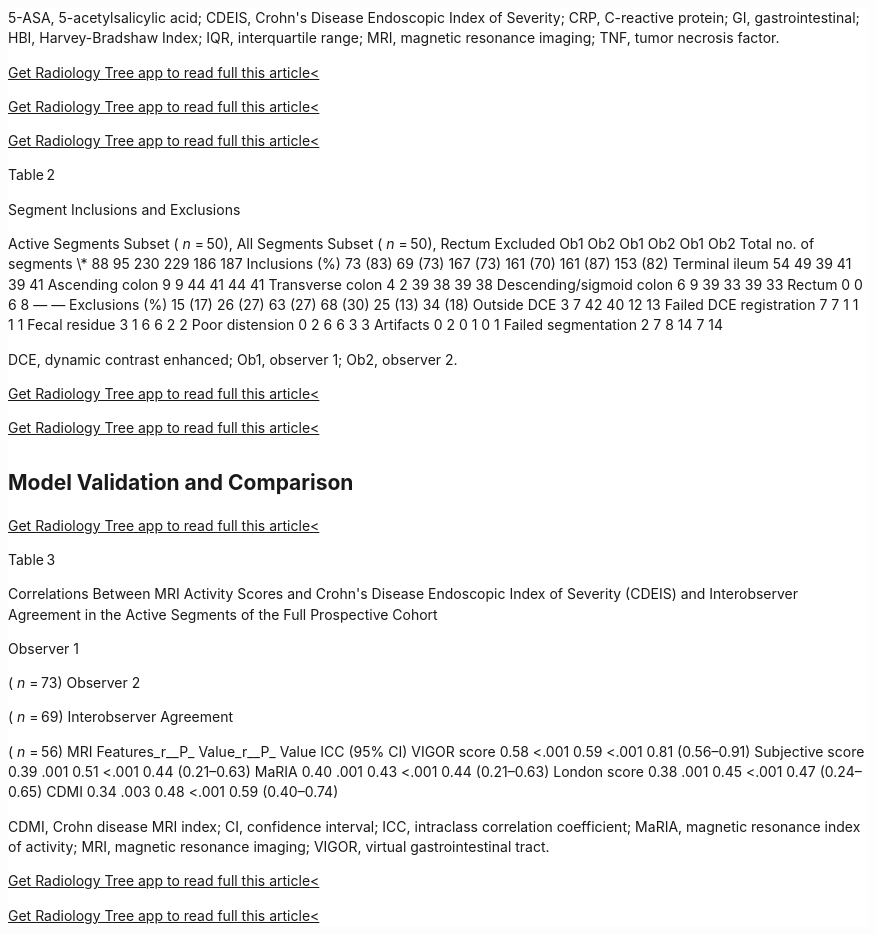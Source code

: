 5-ASA, 5-acetylsalicylic acid; CDEIS, Crohn's Disease Endoscopic Index of Severity; CRP, C-reactive protein; GI, gastrointestinal; HBI, Harvey-Bradshaw Index; IQR, interquartile range; MRI, magnetic resonance imaging; TNF, tumor necrosis factor.


[Get Radiology Tree app to read full this article<](https://clinicalpub.com/app)

[Get Radiology Tree app to read full this article<](https://clinicalpub.com/app)

[Get Radiology Tree app to read full this article<](https://clinicalpub.com/app)

Table 2


Segment Inclusions and Exclusions


Active Segments Subset ( _n_ = 50), All Segments Subset ( _n_ = 50), Rectum Excluded Ob1 Ob2 Ob1 Ob2 Ob1 Ob2 Total no. of segments  \\*  88 95 230 229 186 187 Inclusions (%) 73 (83) 69 (73) 167 (73) 161 (70) 161 (87) 153 (82) Terminal ileum 54 49 39 41 39 41 Ascending colon 9 9 44 41 44 41 Transverse colon 4 2 39 38 39 38 Descending/sigmoid colon 6 9 39 33 39 33 Rectum 0 0 6 8 — — Exclusions (%) 15 (17) 26 (27) 63 (27) 68 (30) 25 (13) 34 (18) Outside DCE 3 7 42 40 12 13 Failed DCE registration 7 7 1 1 1 1 Fecal residue 3 1 6 6 2 2 Poor distension 0 2 6 6 3 3 Artifacts 0 2 0 1 0 1 Failed segmentation 2 7 8 14 7 14

DCE, dynamic contrast enhanced; Ob1, observer 1; Ob2, observer 2.


[Get Radiology Tree app to read full this article<](https://clinicalpub.com/app)

[Get Radiology Tree app to read full this article<](https://clinicalpub.com/app)

## Model Validation and Comparison

[Get Radiology Tree app to read full this article<](https://clinicalpub.com/app)

Table 3


Correlations Between MRI Activity Scores and Crohn's Disease Endoscopic Index of Severity (CDEIS) and Interobserver Agreement in the Active Segments of the Full Prospective Cohort


Observer 1

( _n_ = 73) Observer 2

( _n_ = 69) Interobserver Agreement

( _n_ = 56) MRI Features_r__P_ Value_r__P_ Value ICC (95% CI) VIGOR score 0.58 <.001 0.59 <.001 0.81 (0.56–0.91) Subjective score 0.39 .001 0.51 <.001 0.44 (0.21–0.63) MaRIA 0.40 .001 0.43 <.001 0.44 (0.21–0.63) London score 0.38 .001 0.45 <.001 0.47 (0.24–0.65) CDMI 0.34 .003 0.48 <.001 0.59 (0.40–0.74)

CDMI, Crohn disease MRI index; CI, confidence interval; ICC, intraclass correlation coefficient; MaRIA, magnetic resonance index of activity; MRI, magnetic resonance imaging; VIGOR, virtual gastrointestinal tract.


[Get Radiology Tree app to read full this article<](https://clinicalpub.com/app)

[Get Radiology Tree app to read full this article<](https://clinicalpub.com/app)
